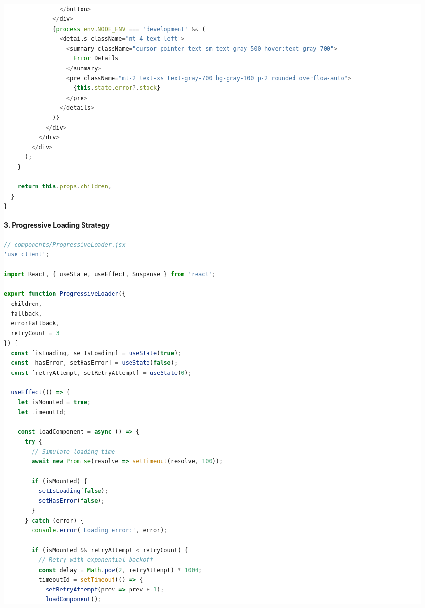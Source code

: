 ```javascript
                </button>
              </div>
              {process.env.NODE_ENV === 'development' && (
                <details className="mt-4 text-left">
                  <summary className="cursor-pointer text-sm text-gray-500 hover:text-gray-700">
                    Error Details
                  </summary>
                  <pre className="mt-2 text-xs text-gray-700 bg-gray-100 p-2 rounded overflow-auto">
                    {this.state.error?.stack}
                  </pre>
                </details>
              )}
            </div>
          </div>
        </div>
      );
    }

    return this.props.children;
  }
}
```

#### 3. Progressive Loading Strategy

```javascript
// components/ProgressiveLoader.jsx
'use client';

import React, { useState, useEffect, Suspense } from 'react';

export function ProgressiveLoader({ 
  children, 
  fallback, 
  errorFallback,
  retryCount = 3 
}) {
  const [isLoading, setIsLoading] = useState(true);
  const [hasError, setHasError] = useState(false);
  const [retryAttempt, setRetryAttempt] = useState(0);

  useEffect(() => {
    let isMounted = true;
    let timeoutId;

    const loadComponent = async () => {
      try {
        // Simulate loading time
        await new Promise(resolve => setTimeout(resolve, 100));
        
        if (isMounted) {
          setIsLoading(false);
          setHasError(false);
        }
      } catch (error) {
        console.error('Loading error:', error);
        
        if (isMounted && retryAttempt < retryCount) {
          // Retry with exponential backoff
          const delay = Math.pow(2, retryAttempt) * 1000;
          timeoutId = setTimeout(() => {
            setRetryAttempt(prev => prev + 1);
            loadComponent();
```